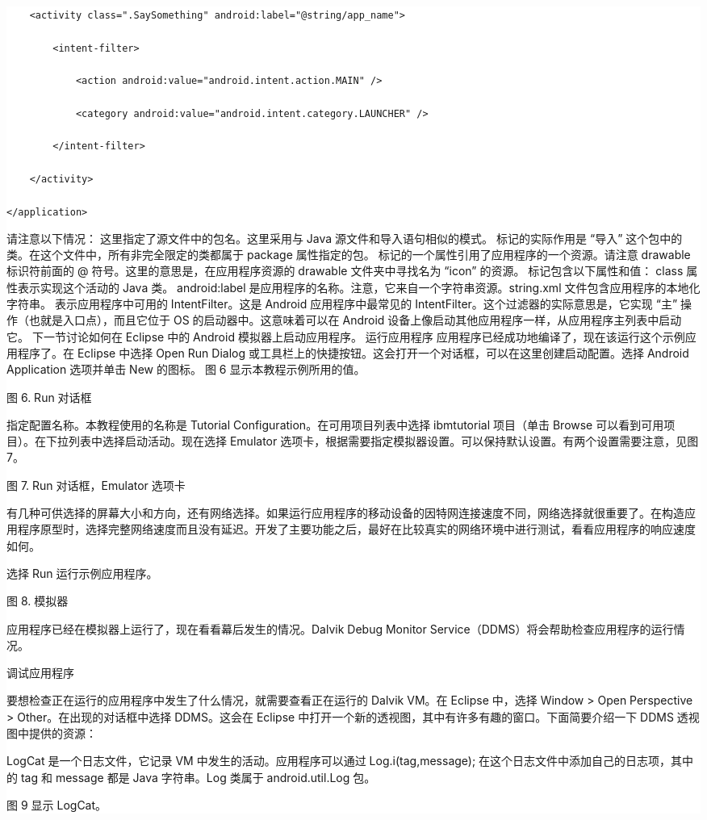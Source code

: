         <activity class=".SaySomething" android:label="@string/app_name">

            <intent-filter>

                <action android:value="android.intent.action.MAIN" />

                <category android:value="android.intent.category.LAUNCHER" />

            </intent-filter>

        </activity>

    </application>

</manifest>
请注意以下情况：
这里指定了源文件中的包名。这里采用与 Java 源文件和导入语句相似的模式。<manifest> 标记的实际作用是 “导入” 这个包中的类。在这个文件中，所有非完全限定的类都属于 package 属性指定的包。
<application> 标记的一个属性引用了应用程序的一个资源。请注意 drawable 标识符前面的 @ 符号。这里的意思是，在应用程序资源的 drawable 文件夹中寻找名为 “icon” 的资源。
<activity> 标记包含以下属性和值：
class 属性表示实现这个活动的 Java 类。
android:label 是应用程序的名称。注意，它来自一个字符串资源。string.xml 文件包含应用程序的本地化字符串。
<intent-filter> 表示应用程序中可用的 IntentFilter。这是 Android 应用程序中最常见的 IntentFilter。这个过滤器的实际意思是，它实现 “主” 操作（也就是入口点），而且它位于 OS 的启动器中。这意味着可以在 Android 设备上像启动其他应用程序一样，从应用程序主列表中启动它。
下一节讨论如何在 Eclipse 中的 Android 模拟器上启动应用程序。
运行应用程序
应用程序已经成功地编译了，现在该运行这个示例应用程序了。在 Eclipse 中选择 Open Run Dialog 或工具栏上的快捷按钮。这会打开一个对话框，可以在这里创建启动配置。选择 Android Application 选项并单击 New 的图标。
图 6 显示本教程示例所用的值。



图 6. Run 对话框

指定配置名称。本教程使用的名称是 Tutorial Configuration。在可用项目列表中选择 ibmtutorial 项目（单击 Browse 可以看到可用项目）。在下拉列表中选择启动活动。现在选择 Emulator 选项卡，根据需要指定模拟器设置。可以保持默认设置。有两个设置需要注意，见图 7。

图 7. Run 对话框，Emulator 选项卡



有几种可供选择的屏幕大小和方向，还有网络选择。如果运行应用程序的移动设备的因特网连接速度不同，网络选择就很重要了。在构造应用程序原型时，选择完整网络速度而且没有延迟。开发了主要功能之后，最好在比较真实的网络环境中进行测试，看看应用程序的响应速度如何。

选择 Run 运行示例应用程序。

图 8. 模拟器



应用程序已经在模拟器上运行了，现在看看幕后发生的情况。Dalvik Debug Monitor Service（DDMS）将会帮助检查应用程序的运行情况。

调试应用程序

要想检查正在运行的应用程序中发生了什么情况，就需要查看正在运行的 Dalvik VM。在 Eclipse 中，选择 Window > Open Perspective > Other。在出现的对话框中选择 DDMS。这会在 Eclipse 中打开一个新的透视图，其中有许多有趣的窗口。下面简要介绍一下 DDMS 透视图中提供的资源：

LogCat 是一个日志文件，它记录 VM 中发生的活动。应用程序可以通过 Log.i(tag,message); 在这个日志文件中添加自己的日志项，其中的 tag 和 message 都是 Java 字符串。Log 类属于 android.util.Log 包。

图 9 显示 LogCat。
